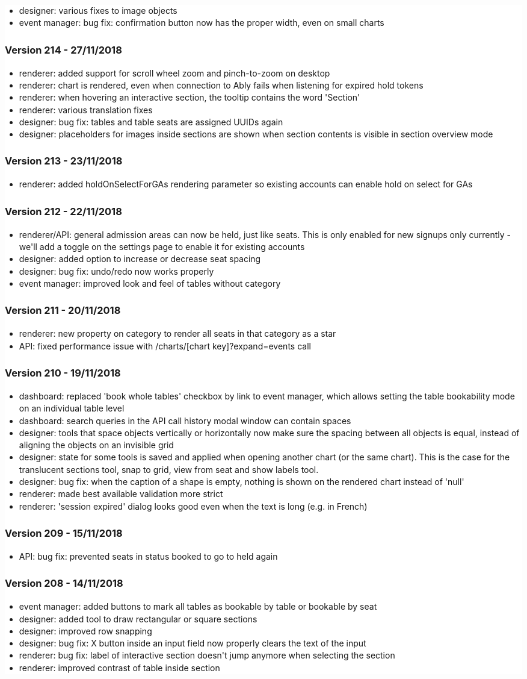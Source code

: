 - designer: various fixes to image objects
- event manager: bug fix: confirmation button now has the proper width, even on small charts

### Version 214 - 27/11/2018
- renderer: added support for scroll wheel zoom and pinch-to-zoom on desktop
- renderer: chart is rendered, even when connection to Ably fails when listening for expired hold tokens
- renderer: when hovering an interactive section, the tooltip contains the word 'Section'
- renderer: various translation fixes
- designer: bug fix: tables and table seats are assigned UUIDs again
- designer: placeholders for images inside sections are shown when section contents is visible in section overview mode 

### Version 213 - 23/11/2018
- renderer: added holdOnSelectForGAs rendering parameter so existing accounts can enable hold on select for GAs

### Version 212 - 22/11/2018
- renderer/API: general admission areas can now be held, just like seats. This is only enabled for new signups only currently - we'll add a toggle on the settings page to enable it for existing accounts
- designer: added option to increase or decrease seat spacing
- designer: bug fix: undo/redo now works properly
- event manager: improved look and feel of tables without category

### Version 211 - 20/11/2018
- renderer: new property on category to render all seats in that category as a star
- API: fixed performance issue with /charts/[chart key]?expand=events call

### Version 210 - 19/11/2018
- dashboard: replaced 'book whole tables' checkbox by link to event manager, which allows setting the table bookability mode on an individual table level
- dashboard: search queries in the API call history modal window can contain spaces
- designer: tools that space objects vertically or horizontally now make sure the spacing between all objects is equal, instead of aligning the objects on an invisible grid
- designer: state for some tools is saved and applied when opening another chart (or the same chart). This is the case for the translucent sections tool, snap to grid, view from seat and show labels tool. 
- designer: bug fix: when the caption of a shape is empty, nothing is shown on the rendered chart instead of 'null'
- renderer: made best available validation more strict
- renderer: 'session expired' dialog looks good even when the text is long (e.g. in French) 

### Version 209 - 15/11/2018
- API: bug fix: prevented seats in status booked to go to held again

### Version 208 - 14/11/2018
- event manager: added buttons to mark all tables as bookable by table or bookable by seat
- designer: added tool to draw rectangular or square sections
- designer: improved row snapping
- designer: bug fix: X button inside an input field now properly clears the text of the input
- renderer: bug fix: label of interactive section doesn't jump anymore when selecting the section
- renderer: improved contrast of table inside section
